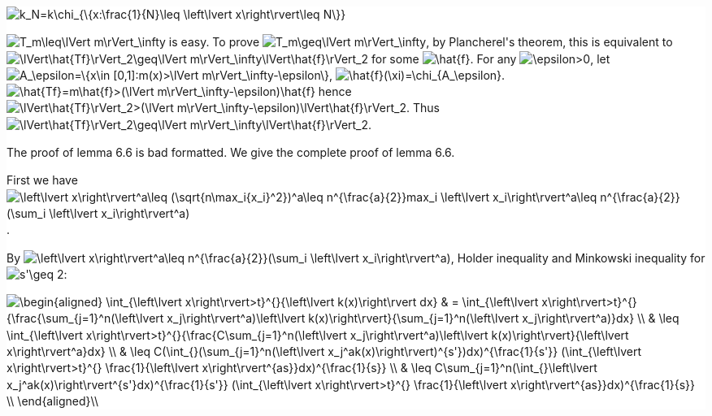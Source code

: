 <img src="https://www.zhihu.com/equation?tex=k_N=k\chi_{\{x:\frac{1}{N}\leq \left\lvert x\right\rvert\leq N\}}" alt="k_N=k\chi_{\{x:\frac{1}{N}\leq \left\lvert x\right\rvert\leq N\}}" class="ee_img tr_noresize" eeimg="1">

<img src="https://www.zhihu.com/equation?tex=T_m\leq\lVert m\rVert_\infty" alt="T_m\leq\lVert m\rVert_\infty" class="ee_img tr_noresize" eeimg="1"> is easy. To prove
<img src="https://www.zhihu.com/equation?tex=T_m\geq\lVert m\rVert_\infty" alt="T_m\geq\lVert m\rVert_\infty" class="ee_img tr_noresize" eeimg="1">, by Plancherel's theorem, this is
equivalent to
<img src="https://www.zhihu.com/equation?tex=\lVert\hat{Tf}\rVert_2\geq\lVert m\rVert_\infty\lVert\hat{f}\rVert_2" alt="\lVert\hat{Tf}\rVert_2\geq\lVert m\rVert_\infty\lVert\hat{f}\rVert_2" class="ee_img tr_noresize" eeimg="1">
for some <img src="https://www.zhihu.com/equation?tex=\hat{f}" alt="\hat{f}" class="ee_img tr_noresize" eeimg="1">. For any <img src="https://www.zhihu.com/equation?tex=\epsilon>0" alt="\epsilon>0" class="ee_img tr_noresize" eeimg="1">, let
<img src="https://www.zhihu.com/equation?tex=A_\epsilon=\{x\in [0,1]:m(x)>\lVert m\rVert_\infty-\epsilon\}" alt="A_\epsilon=\{x\in [0,1]:m(x)>\lVert m\rVert_\infty-\epsilon\}" class="ee_img tr_noresize" eeimg="1">,
<img src="https://www.zhihu.com/equation?tex=\hat{f}(\xi)=\chi_{A_\epsilon}" alt="\hat{f}(\xi)=\chi_{A_\epsilon}" class="ee_img tr_noresize" eeimg="1">.
<img src="https://www.zhihu.com/equation?tex=\hat{Tf}=m\hat{f}>(\lVert m\rVert_\infty-\epsilon)\hat{f}" alt="\hat{Tf}=m\hat{f}>(\lVert m\rVert_\infty-\epsilon)\hat{f}" class="ee_img tr_noresize" eeimg="1"> hence
<img src="https://www.zhihu.com/equation?tex=\lVert\hat{Tf}\rVert_2>(\lVert m\rVert_\infty-\epsilon)\lVert\hat{f}\rVert_2" alt="\lVert\hat{Tf}\rVert_2>(\lVert m\rVert_\infty-\epsilon)\lVert\hat{f}\rVert_2" class="ee_img tr_noresize" eeimg="1">.
Thus
<img src="https://www.zhihu.com/equation?tex=\lVert\hat{Tf}\rVert_2\geq\lVert m\rVert_\infty\lVert\hat{f}\rVert_2" alt="\lVert\hat{Tf}\rVert_2\geq\lVert m\rVert_\infty\lVert\hat{f}\rVert_2" class="ee_img tr_noresize" eeimg="1">.

The proof of lemma 6.6 is bad formatted. We give the complete proof of
lemma 6.6.

First we have
<img src="https://www.zhihu.com/equation?tex=\left\lvert x\right\rvert^a\leq (\sqrt{n\max_i{x_i}^2})^a\leq n^{\frac{a}{2}}max_i \left\lvert x_i\right\rvert^a\leq n^{\frac{a}{2}}(\sum_i \left\lvert x_i\right\rvert^a)" alt="\left\lvert x\right\rvert^a\leq (\sqrt{n\max_i{x_i}^2})^a\leq n^{\frac{a}{2}}max_i \left\lvert x_i\right\rvert^a\leq n^{\frac{a}{2}}(\sum_i \left\lvert x_i\right\rvert^a)" class="ee_img tr_noresize" eeimg="1">.

By
<img src="https://www.zhihu.com/equation?tex=\left\lvert x\right\rvert^a\leq n^{\frac{a}{2}}(\sum_i \left\lvert x_i\right\rvert^a)" alt="\left\lvert x\right\rvert^a\leq n^{\frac{a}{2}}(\sum_i \left\lvert x_i\right\rvert^a)" class="ee_img tr_noresize" eeimg="1">,
Holder inequality and Minkowski inequality for <img src="https://www.zhihu.com/equation?tex=s'\geq 2" alt="s'\geq 2" class="ee_img tr_noresize" eeimg="1">:

<img src="https://www.zhihu.com/equation?tex=\begin{aligned}
        \int_{\left\lvert x\right\rvert>t}^{}{\left\lvert k(x)\right\rvert dx} & = \int_{\left\lvert x\right\rvert>t}^{}{\frac{\sum_{j=1}^n(\left\lvert x_j\right\rvert^a)\left\lvert k(x)\right\rvert}{\sum_{j=1}^n(\left\lvert x_j\right\rvert^a)}dx}                                     \\
                                          & \leq \int_{\left\lvert x\right\rvert>t}^{}{\frac{C\sum_{j=1}^n(\left\lvert x_j\right\rvert^a)\left\lvert k(x)\right\rvert}{\left\lvert x\right\rvert^a}dx}                                                 \\
                                          & \leq C(\int_{}(\sum_{j=1}^n(\left\lvert x_j^ak(x)\right\rvert)^{s'})dx)^{\frac{1}{s'}}  (\int_{\left\lvert x\right\rvert>t}^{} \frac{1}{\left\lvert x\right\rvert^{as}}dx)^{\frac{1}{s}} \\
                                          & \leq C\sum_{j=1}^n(\int_{}\left\lvert x_j^ak(x)\right\rvert^{s'}dx)^{\frac{1}{s'}}  (\int_{\left\lvert x\right\rvert>t}^{} \frac{1}{\left\lvert x\right\rvert^{as}}dx)^{\frac{1}{s}}     \\
    \end{aligned}\\" alt="\begin{aligned}
        \int_{\left\lvert x\right\rvert>t}^{}{\left\lvert k(x)\right\rvert dx} & = \int_{\left\lvert x\right\rvert>t}^{}{\frac{\sum_{j=1}^n(\left\lvert x_j\right\rvert^a)\left\lvert k(x)\right\rvert}{\sum_{j=1}^n(\left\lvert x_j\right\rvert^a)}dx}                                     \\
                                          & \leq \int_{\left\lvert x\right\rvert>t}^{}{\frac{C\sum_{j=1}^n(\left\lvert x_j\right\rvert^a)\left\lvert k(x)\right\rvert}{\left\lvert x\right\rvert^a}dx}                                                 \\
                                          & \leq C(\int_{}(\sum_{j=1}^n(\left\lvert x_j^ak(x)\right\rvert)^{s'})dx)^{\frac{1}{s'}}  (\int_{\left\lvert x\right\rvert>t}^{} \frac{1}{\left\lvert x\right\rvert^{as}}dx)^{\frac{1}{s}} \\
                                          & \leq C\sum_{j=1}^n(\int_{}\left\lvert x_j^ak(x)\right\rvert^{s'}dx)^{\frac{1}{s'}}  (\int_{\left\lvert x\right\rvert>t}^{} \frac{1}{\left\lvert x\right\rvert^{as}}dx)^{\frac{1}{s}}     \\
    \end{aligned}\\" class="ee_img tr_noresize" eeimg="1">
